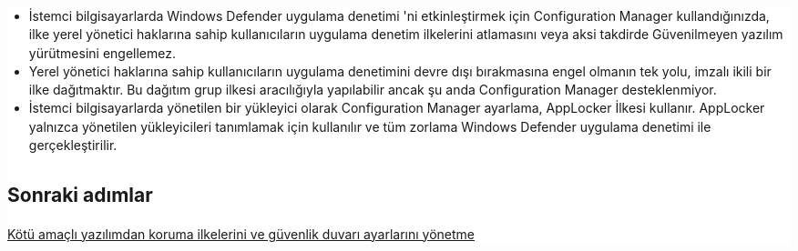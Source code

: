 - İstemci bilgisayarlarda Windows Defender uygulama denetimi 'ni etkinleştirmek için Configuration Manager kullandığınızda, ilke yerel yönetici haklarına sahip kullanıcıların uygulama denetim ilkelerini atlamasını veya aksi takdirde Güvenilmeyen yazılım yürütmesini engellemez. 
- Yerel yönetici haklarına sahip kullanıcıların uygulama denetimini devre dışı bırakmasına engel olmanın tek yolu, imzalı ikili bir ilke dağıtmaktır. Bu dağıtım grup ilkesi aracılığıyla yapılabilir ancak şu anda Configuration Manager desteklenmiyor.
- İstemci bilgisayarlarda yönetilen bir yükleyici olarak Configuration Manager ayarlama, AppLocker İlkesi kullanır. AppLocker yalnızca yönetilen yükleyicileri tanımlamak için kullanılır ve tüm zorlama Windows Defender uygulama denetimi ile gerçekleştirilir. 

## <a name="next-steps"></a>Sonraki adımlar

 [Kötü amaçlı yazılımdan koruma ilkelerini ve güvenlik duvarı ayarlarını yönetme](endpoint-antimalware-firewall.md)



